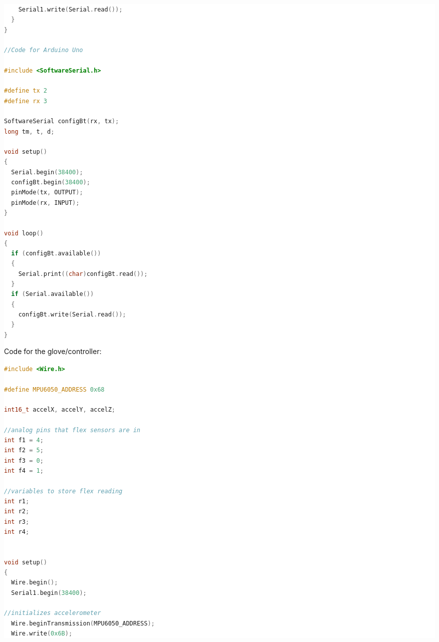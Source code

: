 ```c++
    Serial1.write(Serial.read());
  }
}

//Code for Arduino Uno

#include <SoftwareSerial.h>

#define tx 2
#define rx 3

SoftwareSerial configBt(rx, tx);
long tm, t, d;

void setup()
{
  Serial.begin(38400);
  configBt.begin(38400);
  pinMode(tx, OUTPUT);
  pinMode(rx, INPUT);
}

void loop()
{
  if (configBt.available())
  {
    Serial.print((char)configBt.read());
  }
  if (Serial.available())
  {
    configBt.write(Serial.read());
  }
}
```

Code for the glove/controller:
```c++
#include <Wire.h>

#define MPU6050_ADDRESS 0x68

int16_t accelX, accelY, accelZ;

//analog pins that flex sensors are in
int f1 = 4;
int f2 = 5;
int f3 = 0; 
int f4 = 1;

//variables to store flex reading
int r1;
int r2;
int r3;
int r4;


void setup() 
{
  Wire.begin();
  Serial1.begin(38400);

//initializes accelerometer
  Wire.beginTransmission(MPU6050_ADDRESS);
  Wire.write(0x6B);
```
